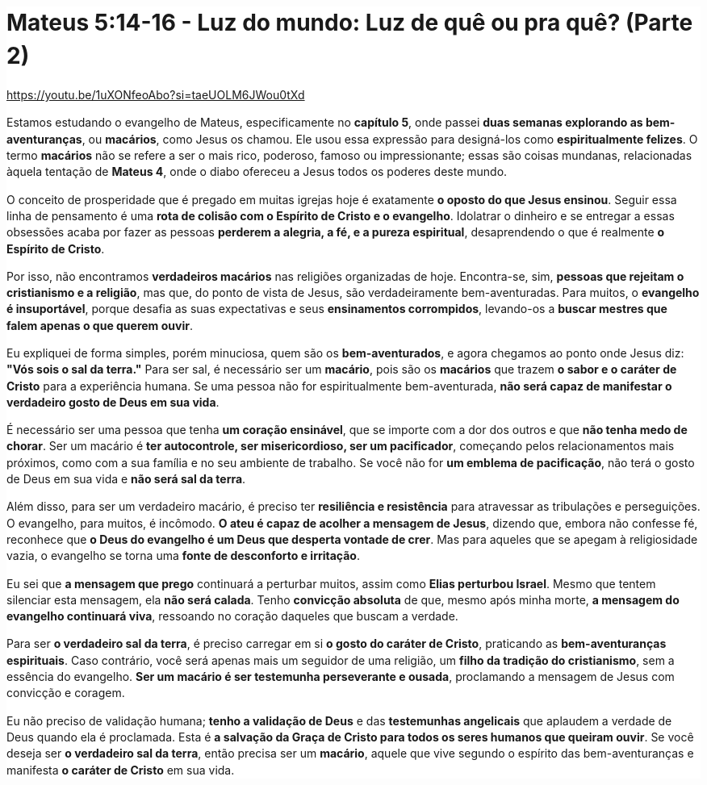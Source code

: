 

# <a name="_3l4evr99od87"></a>**Mateus 5:14-16 - Luz do mundo: Luz de quê ou pra quê? (Parte 2)**
<https://youtu.be/1uXONfeoAbo?si=taeUOLM6JWou0tXd>

Estamos estudando o evangelho de Mateus, especificamente no **capítulo 5**, onde passei **duas semanas explorando as bem-aventuranças**, ou **macários**, como Jesus os chamou. Ele usou essa expressão para designá-los como **espiritualmente felizes**. O termo **macários** não se refere a ser o mais rico, poderoso, famoso ou impressionante; essas são coisas mundanas, relacionadas àquela tentação de **Mateus 4**, onde o diabo ofereceu a Jesus todos os poderes deste mundo.

O conceito de prosperidade que é pregado em muitas igrejas hoje é exatamente **o oposto do que Jesus ensinou**. Seguir essa linha de pensamento é uma **rota de colisão com o Espírito de Cristo e o evangelho**. Idolatrar o dinheiro e se entregar a essas obsessões acaba por fazer as pessoas **perderem a alegria, a fé, e a pureza espiritual**, desaprendendo o que é realmente **o Espírito de Cristo**.

Por isso, não encontramos **verdadeiros macários** nas religiões organizadas de hoje. Encontra-se, sim, **pessoas que rejeitam o cristianismo e a religião**, mas que, do ponto de vista de Jesus, são verdadeiramente bem-aventuradas. Para muitos, o **evangelho é insuportável**, porque desafia as suas expectativas e seus **ensinamentos corrompidos**, levando-os a **buscar mestres que falem apenas o que querem ouvir**.

Eu expliquei de forma simples, porém minuciosa, quem são os **bem-aventurados**, e agora chegamos ao ponto onde Jesus diz: **"Vós sois o sal da terra."** Para ser sal, é necessário ser um **macário**, pois são os **macários** que trazem **o sabor e o caráter de Cristo** para a experiência humana. Se uma pessoa não for espiritualmente bem-aventurada, **não será capaz de manifestar o verdadeiro gosto de Deus em sua vida**.

É necessário ser uma pessoa que tenha **um coração ensinável**, que se importe com a dor dos outros e que **não tenha medo de chorar**. Ser um macário é **ter autocontrole, ser misericordioso, ser um pacificador**, começando pelos relacionamentos mais próximos, como com a sua família e no seu ambiente de trabalho. Se você não for **um emblema de pacificação**, não terá o gosto de Deus em sua vida e **não será sal da terra**.

Além disso, para ser um verdadeiro macário, é preciso ter **resiliência e resistência** para atravessar as tribulações e perseguições. O evangelho, para muitos, é incômodo. **O ateu é capaz de acolher a mensagem de Jesus**, dizendo que, embora não confesse fé, reconhece que **o Deus do evangelho é um Deus que desperta vontade de crer**. Mas para aqueles que se apegam à religiosidade vazia, o evangelho se torna uma **fonte de desconforto e irritação**.

Eu sei que **a mensagem que prego** continuará a perturbar muitos, assim como **Elias perturbou Israel**. Mesmo que tentem silenciar esta mensagem, ela **não será calada**. Tenho **convicção absoluta** de que, mesmo após minha morte, **a mensagem do evangelho continuará viva**, ressoando no coração daqueles que buscam a verdade.

Para ser **o verdadeiro sal da terra**, é preciso carregar em si **o gosto do caráter de Cristo**, praticando as **bem-aventuranças espirituais**. Caso contrário, você será apenas mais um seguidor de uma religião, um **filho da tradição do cristianismo**, sem a essência do evangelho. **Ser um macário é ser testemunha perseverante e ousada**, proclamando a mensagem de Jesus com convicção e coragem.

Eu não preciso de validação humana; **tenho a validação de Deus** e das **testemunhas angelicais** que aplaudem a verdade de Deus quando ela é proclamada. Esta é **a salvação da Graça de Cristo para todos os seres humanos que queiram ouvir**. Se você deseja ser **o verdadeiro sal da terra**, então precisa ser um **macário**, aquele que vive segundo o espírito das bem-aventuranças e manifesta **o caráter de Cristo** em sua vida.
